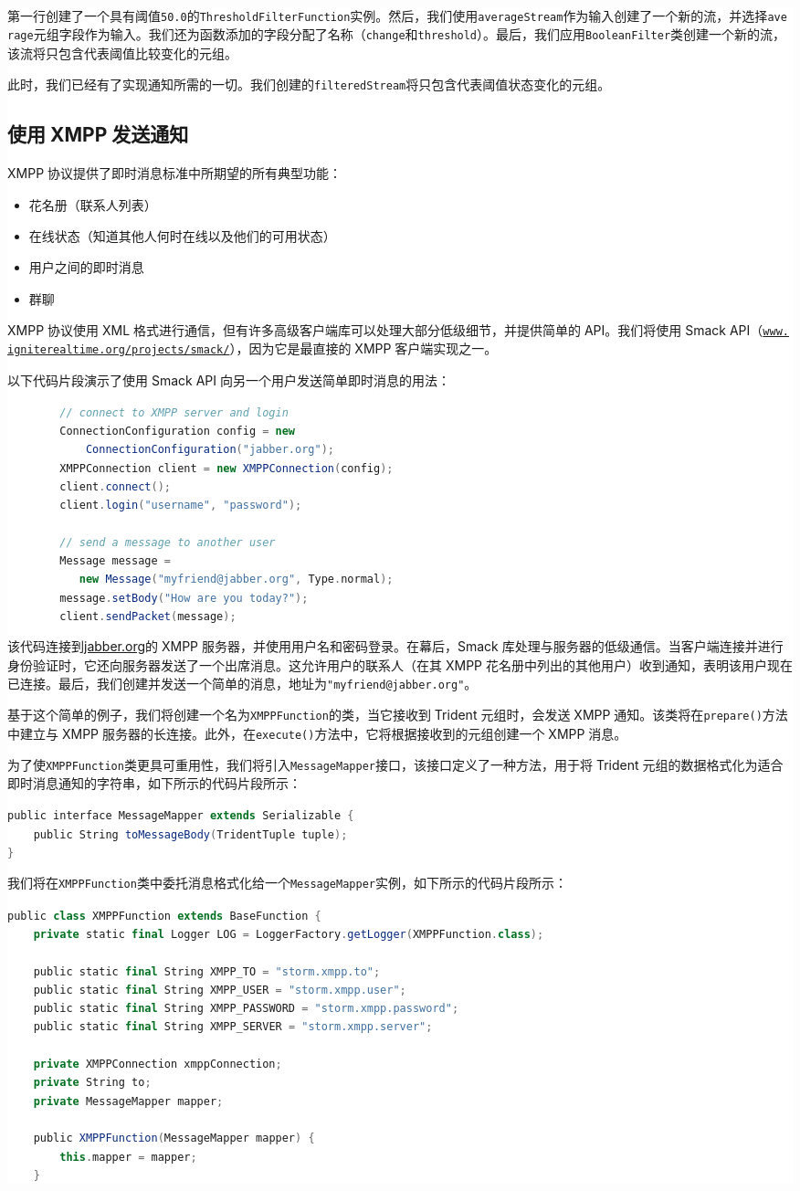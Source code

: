 第一行创建了一个具有阈值`50.0`的`ThresholdFilterFunction`实例。然后，我们使用`averageStream`作为输入创建了一个新的流，并选择`average`元组字段作为输入。我们还为函数添加的字段分配了名称（`change`和`threshold`）。最后，我们应用`BooleanFilter`类创建一个新的流，该流将只包含代表阈值比较变化的元组。

此时，我们已经有了实现通知所需的一切。我们创建的`filteredStream`将只包含代表阈值状态变化的元组。

## 使用 XMPP 发送通知

XMPP 协议提供了即时消息标准中所期望的所有典型功能：

+   花名册（联系人列表）

+   在线状态（知道其他人何时在线以及他们的可用状态）

+   用户之间的即时消息

+   群聊

XMPP 协议使用 XML 格式进行通信，但有许多高级客户端库可以处理大部分低级细节，并提供简单的 API。我们将使用 Smack API（[`www.igniterealtime.org/projects/smack/`](http://www.igniterealtime.org/projects/smack/)），因为它是最直接的 XMPP 客户端实现之一。

以下代码片段演示了使用 Smack API 向另一个用户发送简单即时消息的用法：

```scala
        // connect to XMPP server and login
        ConnectionConfiguration config = new
            ConnectionConfiguration("jabber.org");
        XMPPConnection client = new XMPPConnection(config);
        client.connect();
        client.login("username", "password");

        // send a message to another user
        Message message =
           new Message("myfriend@jabber.org", Type.normal);
        message.setBody("How are you today?");
        client.sendPacket(message);
```

该代码连接到[jabber.org](http://jabber.org)的 XMPP 服务器，并使用用户名和密码登录。在幕后，Smack 库处理与服务器的低级通信。当客户端连接并进行身份验证时，它还向服务器发送了一个出席消息。这允许用户的联系人（在其 XMPP 花名册中列出的其他用户）收到通知，表明该用户现在已连接。最后，我们创建并发送一个简单的消息，地址为`"myfriend@jabber.org"`。

基于这个简单的例子，我们将创建一个名为`XMPPFunction`的类，当它接收到 Trident 元组时，会发送 XMPP 通知。该类将在`prepare()`方法中建立与 XMPP 服务器的长连接。此外，在`execute()`方法中，它将根据接收到的元组创建一个 XMPP 消息。

为了使`XMPPFunction`类更具可重用性，我们将引入`MessageMapper`接口，该接口定义了一种方法，用于将 Trident 元组的数据格式化为适合即时消息通知的字符串，如下所示的代码片段所示：

```scala
public interface MessageMapper extends Serializable {
    public String toMessageBody(TridentTuple tuple);
}
```

我们将在`XMPPFunction`类中委托消息格式化给一个`MessageMapper`实例，如下所示的代码片段所示：

```scala
public class XMPPFunction extends BaseFunction {
    private static final Logger LOG = LoggerFactory.getLogger(XMPPFunction.class);

    public static final String XMPP_TO = "storm.xmpp.to";
    public static final String XMPP_USER = "storm.xmpp.user";
    public static final String XMPP_PASSWORD = "storm.xmpp.password";
    public static final String XMPP_SERVER = "storm.xmpp.server";

    private XMPPConnection xmppConnection;
    private String to;
    private MessageMapper mapper;

    public XMPPFunction(MessageMapper mapper) {
        this.mapper = mapper;
    }
```